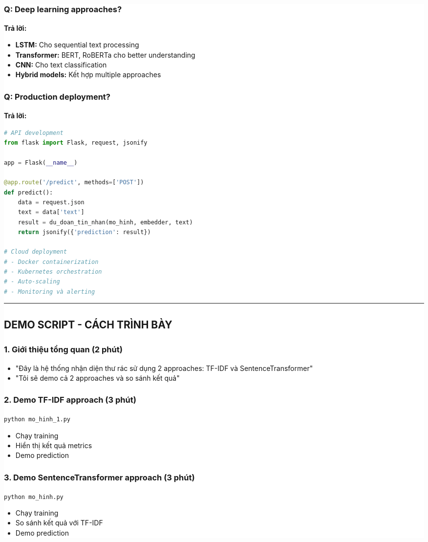 ### **Q: Deep learning approaches?**

**Trả lời:**
- **LSTM:** Cho sequential text processing
- **Transformer:** BERT, RoBERTa cho better understanding
- **CNN:** Cho text classification
- **Hybrid models:** Kết hợp multiple approaches

### **Q: Production deployment?**

**Trả lời:**
```python
# API development
from flask import Flask, request, jsonify

app = Flask(__name__)

@app.route('/predict', methods=['POST'])
def predict():
    data = request.json
    text = data['text']
    result = du_doan_tin_nhan(mo_hinh, embedder, text)
    return jsonify({'prediction': result})

# Cloud deployment
# - Docker containerization
# - Kubernetes orchestration
# - Auto-scaling
# - Monitoring và alerting
```

---

## **DEMO SCRIPT - CÁCH TRÌNH BÀY**

### **1. Giới thiệu tổng quan (2 phút)**
- "Đây là hệ thống nhận diện thư rác sử dụng 2 approaches: TF-IDF và SentenceTransformer"
- "Tôi sẽ demo cả 2 approaches và so sánh kết quả"

### **2. Demo TF-IDF approach (3 phút)**
```bash
python mo_hinh_1.py
```
- Chạy training
- Hiển thị kết quả metrics
- Demo prediction

### **3. Demo SentenceTransformer approach (3 phút)**
```bash
python mo_hinh.py
```
- Chạy training
- So sánh kết quả với TF-IDF
- Demo prediction
